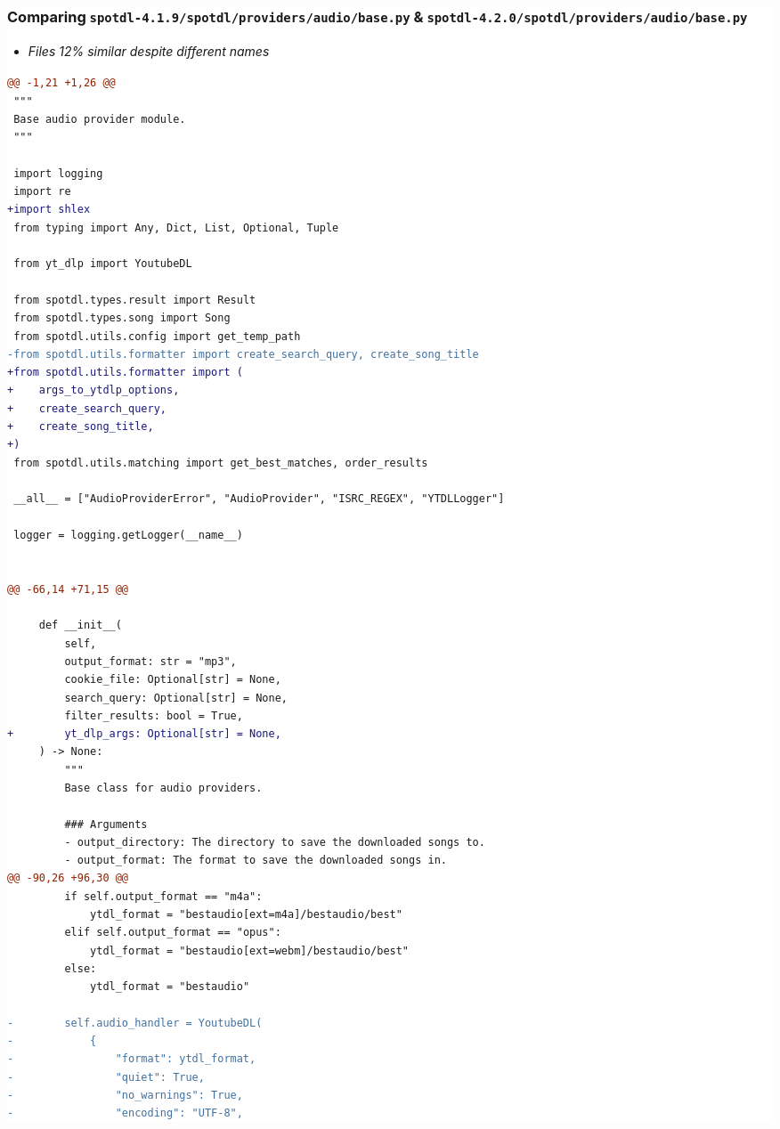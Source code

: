 ### Comparing `spotdl-4.1.9/spotdl/providers/audio/base.py` & `spotdl-4.2.0/spotdl/providers/audio/base.py`

 * *Files 12% similar despite different names*

```diff
@@ -1,21 +1,26 @@
 """
 Base audio provider module.
 """
 
 import logging
 import re
+import shlex
 from typing import Any, Dict, List, Optional, Tuple
 
 from yt_dlp import YoutubeDL
 
 from spotdl.types.result import Result
 from spotdl.types.song import Song
 from spotdl.utils.config import get_temp_path
-from spotdl.utils.formatter import create_search_query, create_song_title
+from spotdl.utils.formatter import (
+    args_to_ytdlp_options,
+    create_search_query,
+    create_song_title,
+)
 from spotdl.utils.matching import get_best_matches, order_results
 
 __all__ = ["AudioProviderError", "AudioProvider", "ISRC_REGEX", "YTDLLogger"]
 
 logger = logging.getLogger(__name__)
 
 
@@ -66,14 +71,15 @@
 
     def __init__(
         self,
         output_format: str = "mp3",
         cookie_file: Optional[str] = None,
         search_query: Optional[str] = None,
         filter_results: bool = True,
+        yt_dlp_args: Optional[str] = None,
     ) -> None:
         """
         Base class for audio providers.
 
         ### Arguments
         - output_directory: The directory to save the downloaded songs to.
         - output_format: The format to save the downloaded songs in.
@@ -90,26 +96,30 @@
         if self.output_format == "m4a":
             ytdl_format = "bestaudio[ext=m4a]/bestaudio/best"
         elif self.output_format == "opus":
             ytdl_format = "bestaudio[ext=webm]/bestaudio/best"
         else:
             ytdl_format = "bestaudio"
 
-        self.audio_handler = YoutubeDL(
-            {
-                "format": ytdl_format,
-                "quiet": True,
-                "no_warnings": True,
-                "encoding": "UTF-8",
```